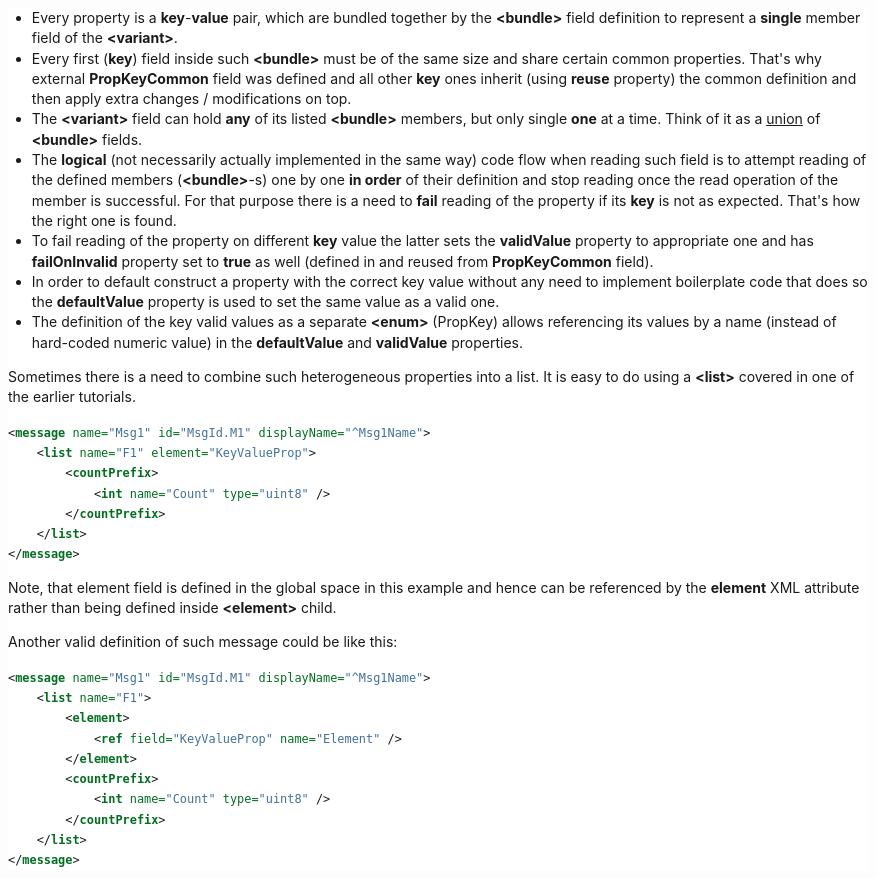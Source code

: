 - Every property is a **key**-**value** pair, which are bundled together by the **&lt;bundle&gt;** 
  field definition to represent a **single** member field of the **&lt;variant&gt;**.
- Every first (**key**) field inside such **&lt;bundle&gt;** must be of the same size and share
  certain common properties. That's why external **PropKeyCommon** field was defined and all other
  **key** ones inherit (using **reuse** property) the common definition and then apply extra changes / modifications
  on top.
- The **&lt;variant&gt;** field can hold **any** of its listed **&lt;bundle&gt;** members, but only
  single **one** at a time. Think of it as a [union](https://en.cppreference.com/w/cpp/language/union) of
  **&lt;bundle&gt;** fields.
- The **logical** (not necessarily actually implemented in the same way) code flow when
  reading such field is to attempt reading of the defined members (**&lt;bundle&gt;**-s) one
  by one **in order** of their definition and stop reading once the read operation of the 
  member is successful. For that purpose there is a need to **fail** reading of the property if
  its **key** is not as expected. That's how the right one is found.
- To fail reading of the property on different **key** value the latter sets the **validValue**
  property to appropriate one and has **failOnInvalid** property set to **true** as well 
  (defined in and reused from **PropKeyCommon** field).
- In order to default construct a property with the correct key value without any need to implement
  boilerplate code that does so the **defaultValue** property is used to set the same value as a valid one.
- The definition of the key valid values as a separate **&lt;enum&gt;** (PropKey) allows referencing its
  values by a name (instead of hard-coded numeric value) in the **defaultValue** and **validValue** properties.

Sometimes there is a need to combine such heterogeneous properties into a list. It is easy to do using
a **&lt;list&gt;** covered in one of the earlier tutorials.
```xml
<message name="Msg1" id="MsgId.M1" displayName="^Msg1Name">
    <list name="F1" element="KeyValueProp">
        <countPrefix>
            <int name="Count" type="uint8" />
        </countPrefix>
    </list>
</message>
```
Note, that element field is defined in the global space in this example and hence can be 
referenced by the **element** XML attribute rather than being defined inside **&lt;element&gt;** child.

Another valid definition of such message could be like this:
```xml
<message name="Msg1" id="MsgId.M1" displayName="^Msg1Name">
    <list name="F1">
        <element>
            <ref field="KeyValueProp" name="Element" />
        </element>
        <countPrefix>
            <int name="Count" type="uint8" />
        </countPrefix>
    </list>
</message>
```
